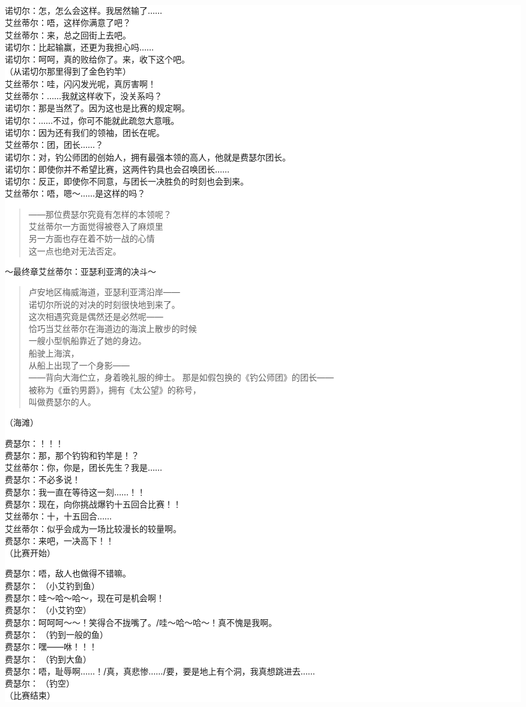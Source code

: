 诺切尔：怎，怎么会这样。我居然输了……  
艾丝蒂尔：唔，这样你满意了吧？  
艾丝蒂尔：来，总之回街上去吧。  
诺切尔：比起输赢，还更为我担心吗……  
诺切尔：呵呵，真的败给你了。来，收下这个吧。  
（从诺切尔那里得到了金色钓竿）  
艾丝蒂尔：哇，闪闪发光呢，真厉害啊！  
艾丝蒂尔：……我就这样收下，没关系吗？  
诺切尔：那是当然了。因为这也是比赛的规定啊。  
诺切尔：……不过，你可不能就此疏忽大意哦。  
诺切尔：因为还有我们的领袖，团长在呢。  
艾丝蒂尔：团，团长……？  
诺切尔：对，钓公师团的创始人，拥有最强本领的高人，他就是费瑟尔团长。  
诺切尔：即使你并不希望比赛，这两件钓具也会召唤团长……  
诺切尔：反正，即使你不同意，与团长一决胜负的时刻也会到来。  
艾丝蒂尔：唔，嗯～……是这样的吗？  

> ——那位费瑟尔究竟有怎样的本领呢？  
> 艾丝蒂尔一方面觉得被卷入了麻烦里  
> 另一方面也存在着不妨一战的心情  
> 这一点也绝对无法否定。 


～最终章艾丝蒂尔：亚瑟利亚湾的决斗～  
> 卢安地区梅威海道，亚瑟利亚湾沿岸——  
> 诺切尔所说的对决的时刻很快地到来了。  
> 这次相遇究竟是偶然还是必然呢——  
> 恰巧当艾丝蒂尔在海道边的海滨上散步的时候  
> 一艘小型帆船靠近了她的身边。  
> 船驶上海滨，  
> 从船上出现了一个身影——  
> ——背向大海伫立，身着晚礼服的绅士。
> 那是如假包换的《钓公师团》的团长——  
> 被称为《垂钓男爵》，拥有《太公望》的称号，  
> 叫做费瑟尔的人。  

（海滩）

费瑟尔：！！！  
费瑟尔：那，那个钓钩和钓竿是！？  
艾丝蒂尔：你，你是，团长先生？我是……  
费瑟尔：不必多说！  
费瑟尔：我一直在等待这一刻……！！  
费瑟尔：现在，向你挑战爆钓十五回合比赛！！  
艾丝蒂尔：十，十五回合……  
艾丝蒂尔：似乎会成为一场比较漫长的较量啊。  
费瑟尔：来吧，一决高下！！  
（比赛开始）

费瑟尔：唔，敌人也做得不错嘛。  
费瑟尔： （小艾钓到鱼）  
费瑟尔：哇～哈～哈～，现在可是机会啊！  
费瑟尔： （小艾钓空）  
费瑟尔：呵呵呵～～！笑得合不拢嘴了。/哇～哈～哈～！真不愧是我啊。  
费瑟尔： （钓到一般的鱼）  
费瑟尔：嘿——咻！！！  
费瑟尔： （钓到大鱼）  
费瑟尔：唔，耻辱啊……！/真，真悲惨……/要，要是地上有个洞，我真想跳进去……  
费瑟尔： （钓空）  
（比赛结束）
